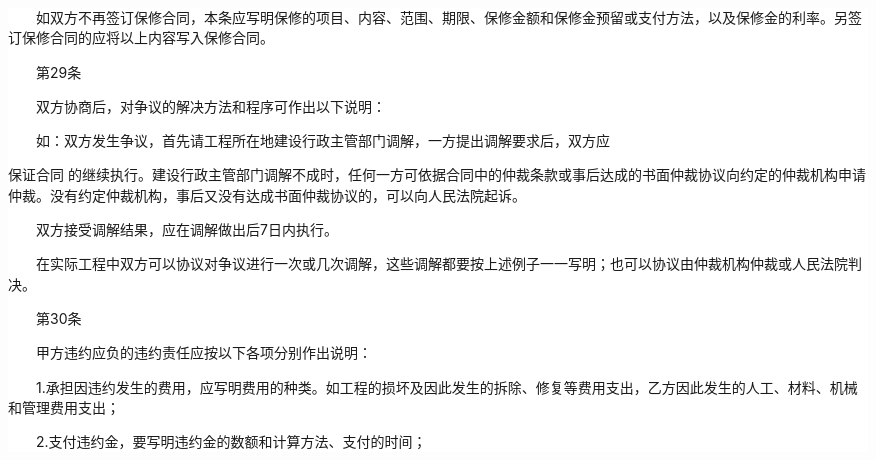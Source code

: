 

　　如双方不再签订保修合同，本条应写明保修的项目、内容、范围、期限、保修金额和保修金预留或支付方法，以及保修金的利率。另签订保修合同的应将以上内容写入保修合同。







　　第29条







　　双方协商后，对争议的解决方法和程序可作出以下说明：







　　如：双方发生争议，首先请工程所在地建设行政主管部门调解，一方提出调解要求后，双方应

保证合同
的继续执行。建设行政主管部门调解不成时，任何一方可依据合同中的仲裁条款或事后达成的书面仲裁协议向约定的仲裁机构申请仲裁。没有约定仲裁机构，事后又没有达成书面仲裁协议的，可以向人民法院起诉。







　　双方接受调解结果，应在调解做出后7日内执行。







　　在实际工程中双方可以协议对争议进行一次或几次调解，这些调解都要按上述例子一一写明；也可以协议由仲裁机构仲裁或人民法院判决。







　　第30条







　　甲方违约应负的违约责任应按以下各项分别作出说明：







　　1.承担因违约发生的费用，应写明费用的种类。如工程的损坏及因此发生的拆除、修复等费用支出，乙方因此发生的人工、材料、机械和管理费用支出；







　　2.支付违约金，要写明违约金的数额和计算方法、支付的时间；




